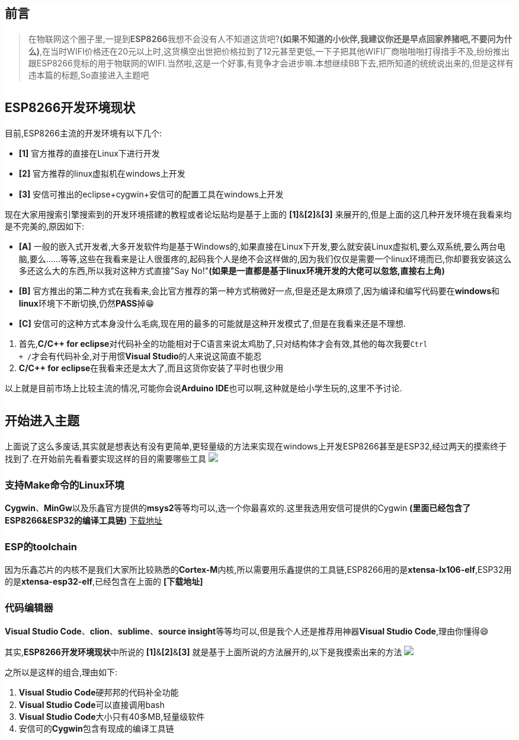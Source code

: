 ## 前言
> 在物联网这个圈子里,一提到**ESP8266**我想不会没有人不知道这货吧?**(如果不知道的小伙伴,我建议你还是早点回家养猪吧,不要问为什么)**,在当时WIFI价格还在20元以上时,这货横空出世把价格拉到了12元甚至更低,一下子把其他WIFI厂商啪啪啪打得措手不及,纷纷推出跟ESP8266竞标的用于物联网的WIFI.当然啦,这是一个好事,有竞争才会进步嘛.本想继续BB下去,把所知道的统统说出来的,但是这样有违本篇的标题,So直接进入主题吧

## ESP8266开发环境现状
目前,ESP8266主流的开发环境有以下几个:
- **[1]** 官方推荐的直接在Linux下进行开发

- **[2]** 官方推荐的linux虚拟机在windows上开发

- **[3]** 安信可推出的eclipse+cygwin+安信可的配置工具在windows上开发

现在大家用搜索引擎搜索到的开发环境搭建的教程或者论坛贴均是基于上面的 **[1]**&**[2]**&**[3]** 来展开的,但是上面的这几种开发环境在我看来均是不完美的,原因如下:
- **[A]** 一般的嵌入式开发者,大多开发软件均是基于Windows的,如果直接在Linux下开发,要么就安装Linux虚拟机,要么双系统,要么两台电脑,要么......等等,这些在我看来是让人很蛋疼的,起码我个人是绝不会这样做的,因为我们仅仅是需要一个linux环境而已,你却要我安装这么多还这么大的东西,所以我对这种方式直接"Say No!"**(如果是一直都是基于linux环境开发的大佬可以忽悠,直接右上角)**

- **[B]** 官方推出的第二种方式在我看来,会比官方推荐的第一种方式稍微好一点,但是还是太麻烦了,因为编译和编写代码要在**windows**和**linux**环境下不断切换,仍然**PASS**掉:grin:

- **[C]** 安信可的这种方式本身没什么毛病,现在用的最多的可能就是这种开发模式了,但是在我看来还是不理想.

 1. 首先,**C/C++ for eclipse**对代码补全的功能相对于C语言来说太鸡肋了,只对结构体才会有效,其他的每次我要<code>Ctrl + /</code>才会有代码补全,对于用惯**Visual Studio**的人来说这简直不能忍
 2. **C/C++ for eclipse**在我看来还是太大了,而且这货你安装了平时也很少用
     
以上就是目前市场上比较主流的情况,可能你会说**Arduino IDE**也可以啊,这种就是给小学生玩的,这里不予讨论.

## 开始进入主题
上面说了这么多废话,其实就是想表达有没有更简单,更轻量级的方法来实现在windows上开发ESP8266甚至是ESP32,经过两天的摸索终于找到了.在开始前先看看要实现这样的目的需要哪些工具
![](https://raw.githubusercontent.com/xiaolongba/picture/master/ESP8266%20%E5%BC%80%E5%8F%91%E6%89%80%E9%9C%80%E8%A6%81%E7%9A%84%E5%B7%A5%E5%85%B7.png)

### 支持Make命令的Linux环境
**Cygwin**、**MinGw**以及乐鑫官方提供的**msys2**等等均可以,选一个你最喜欢的.这里我选用安信可提供的Cygwin **(里面已经包含了ESP8266&ESP32的编译工具链)** [下载地址](https://pan.baidu.com/s/1skRvR1j#list/path=%2F)

### ESP的toolchain
因为乐鑫芯片的内核不是我们大家所比较熟悉的**Cortex-M**内核,所以需要用乐鑫提供的工具链,ESP8266用的是**xtensa-lx106-elf**,ESP32用的是**xtensa-esp32-elf**,已经包含在上面的 **[下载地址]**

### 代码编辑器
**Visual Studio Code**、**clion**、**sublime**、**source insight**等等均可以,但是我个人还是推荐用神器**Visual Studio Code**,理由你懂得:smile:


其实,**ESP8266开发环境现状**中所说的 **[1]**&**[2]**&**[3]** 就是基于上面所说的方法展开的,以下是我摸索出来的方法
![](https://raw.githubusercontent.com/xiaolongba/picture/master/ESP8266%20%E5%BC%80%E5%8F%91%E6%89%80%E9%9C%80%E8%A6%81%E7%9A%84%E5%B7%A5%E5%85%B7%2B%E8%AF%A6%E7%BB%86%E5%86%85%E5%AE%B9.png)

之所以是这样的组合,理由如下:
1. **Visual Studio Code**硬邦邦的代码补全功能
2. **Visual Studio Code**可以直接调用bash
3. **Visual Studio Code**大小只有40多MB,轻量级软件
4. 安信可的**Cygwin**包含有现成的编译工具链
